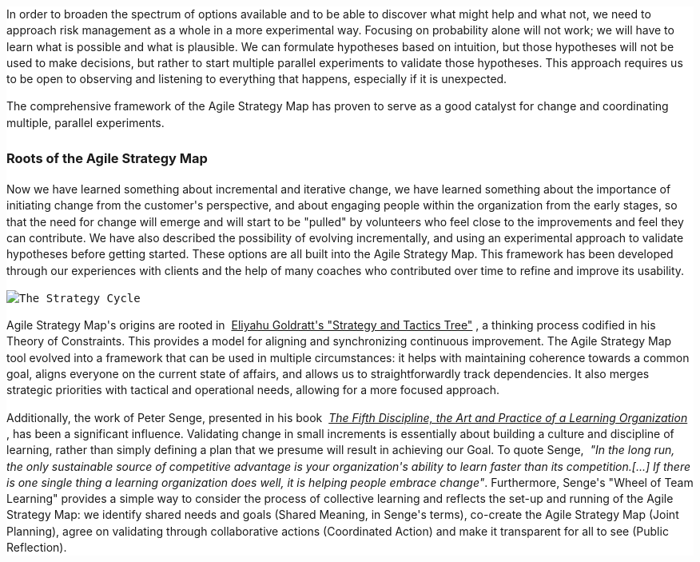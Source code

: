 In order to broaden the spectrum of options available and to be able to
discover what might help and what not, we need to approach risk
management as a whole in a more experimental way. Focusing on
probability alone will not work; we will have to learn what is possible
and what is plausible. We can formulate hypotheses based on intuition,
but those hypotheses will not be used to make decisions, but rather to
start multiple parallel experiments to validate those hypotheses. This
approach requires us to be open to observing and listening to everything
that happens, especially if it is unexpected.

The comprehensive framework of the Agile Strategy Map has proven to
serve as a good catalyst for change and coordinating multiple, parallel
experiments.

### Roots of the Agile Strategy Map 

Now we have learned something about incremental and iterative change, we
have learned something about the importance of initiating change from
the customer's perspective, and about engaging people within the
organization from the early stages, so that the need for change will
emerge and will start to be "pulled" by volunteers who feel close to the
improvements and feel they can contribute. We have also described the
possibility of evolving incrementally, and using an experimental
approach to validate hypotheses before getting started. These options
are all built into the Agile Strategy Map. This framework has been
developed through our experiences with clients and the help of many
coaches who contributed over time to refine and improve its usability.

<kbd>![The Strategy
Cycle](https://www.agile42.com/media/images/wardley-circle.width-800.png)

Agile Strategy Map's origins are rooted in  [Eliyahu Goldratt's
"Strategy and Tactics
Tree"](https://www.toc-goldratt.com/tocweekly/2011/06/gst_a_step-by-step_guide_for_change/)
, a thinking process codified in his Theory of Constraints. This
provides a model for aligning and synchronizing continuous improvement.
The Agile Strategy Map tool evolved into a framework that can be used in
multiple circumstances: it helps with maintaining coherence towards a
common goal, aligns everyone on the current state of affairs, and allows
us to straightforwardly track dependencies. It also merges strategic
priorities with tactical and operational needs, allowing for a more
focused approach. 

Additionally, the work of Peter Senge, presented in his book  *[The
Fifth Discipline, the Art and Practice of a Learning
Organization](https://amzn.to/2DnI5i8)* , has been a
significant influence. Validating change in small increments is
essentially about building a culture and discipline of learning, rather
than simply defining a plan that we presume will result in achieving our
Goal. To quote Senge,  *"In the long run, the only sustainable source of
competitive advantage is your organization's ability to learn faster
than its competition.\[...\] If there is one single thing a learning
organization does well, it is helping people embrace change"*.
Furthermore, Senge's "Wheel of Team Learning" provides a simple way to
consider the process of collective learning and reflects the set-up and
running of the Agile Strategy Map: we identify shared needs and goals
(Shared Meaning, in Senge's terms), co-create the Agile Strategy Map
(Joint Planning), agree on validating through collaborative actions
(Coordinated Action) and make it transparent for all to see (Public
Reflection). 
